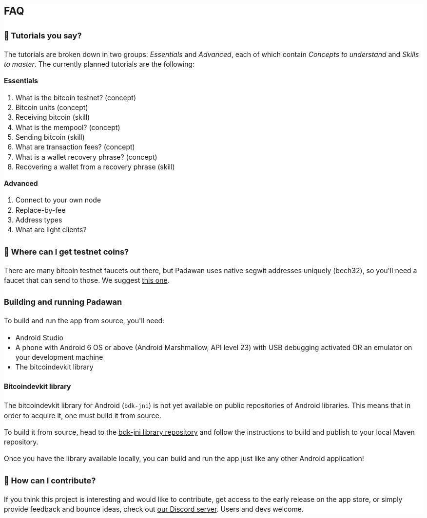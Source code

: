 ## FAQ
### 🧐 Tutorials you say?
The tutorials are broken down in two groups: _Essentials_ and _Advanced_, each of which contain _Concepts to understand_ and _Skills to master_. The currently planned tutorials are the following:

**Essentials**
1. What is the bitcoin testnet? (concept)  
2. Bitcoin units (concept)
3. Receiving bitcoin (skill)
4. What is the mempool? (concept)
5. Sending bitcoin (skill)
6. What are transaction fees? (concept)
7. What is a wallet recovery phrase? (concept)
8. Recovering a wallet from a recovery phrase (skill)  

**Advanced**  
1. Connect to your own node  
2. Replace-by-fee  
3. Address types  
4. What are light clients?  

### 🧐 Where can I get testnet coins?
There are many bitcoin testnet faucets out there, but Padawan uses native segwit addresses uniquely (bech32), so you'll need a faucet that can send to those. We suggest [this one](https://testnet-faucet.mempool.co/).

### Building and running Padawan
To build and run the app from source, you'll need:
- Android Studio
- A phone with Android 6 OS or above (Android Marshmallow, API level 23) with USB debugging activated OR an emulator on your development machine
- The bitcoindevkit library

#### **Bitcoindevkit library**
The bitcoindevkit library for Android (`bdk-jni`) is not yet available on public repositories of Android libraries. This means that in order to acquire it, one must build it from source.

To build it from source, head to the [bdk-jni library repository](https://github.com/bitcoindevkit/bdk-jni) and follow the instructions to build and publish to your local Maven repository.

Once you have the library available locally, you can build and run the app just like any other Android application!

### 🧐 How can I contribute?
If you think this project is interesting and would like to contribute, get access to the early release on the app store, or simply provide feedback and bounce ideas, check out [our Discord server](https://discord.gg/hbMszDMP3X). Users and devs welcome.
